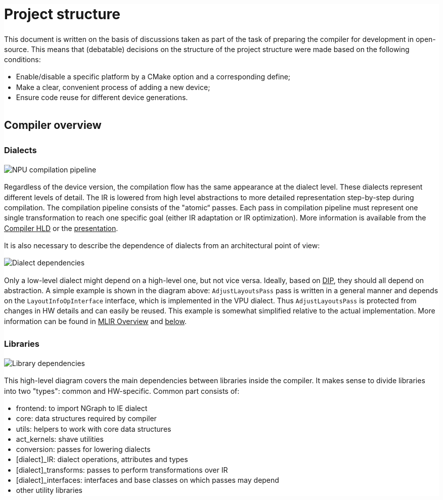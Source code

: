# Project structure

This document is written on the basis of discussions taken as part of the task of preparing the compiler for development in open-source. This means that (debatable) decisions on the structure of the project structure were made based on the following conditions:
- Enable/disable a specific platform by a CMake option and a corresponding define;
- Make a clear, convenient process of adding a new device;
- Ensure code reuse for different device generations.

## Compiler overview

### Dialects

![NPU compilation pipeline](images/compilation_flow.png)

Regardless of the device version, the compilation flow has the same appearance at the dialect level. These dialects represent different levels of detail. The IR is lowered from high level abstractions to more detailed representation step-by-step during compilation. The compilation pipeline consists of the "atomic“ passes. Each pass in compilation pipeline must represent one single transformation to reach one specific goal (either IR adaptation or IR optimization). More information is available from the [Compiler HLD](https://docs.intel.com/documents/MovidiusExternal/vpu27/Common/SW/HLD/external/VPUX_NN_Compiler.html) or the [presentation](https://videoportal.intel.com/media/0_dnxf87in).

It is also necessary to describe the dependence of dialects from an architectural point of view:

![Dialect dependencies](images/dialects.png)

Only a low-level dialect might depend on a high-level one, but not vice versa. Ideally, based on [DIP](https://en.wikipedia.org/wiki/Dependency_inversion_principle), they should all depend on abstraction. A simple example is shown in the diagram above: `AdjustLayoutsPass` pass is written in a general manner and depends on the `LayoutInfoOpInterface` interface, which is implemented in the VPU dialect. Thus `AdjustLayoutsPass` is protected from changes in HW details and can easily be reused. This example is somewhat simplified relative to the actual implementation. More information can be found in [MLIR Overview](https://mlir.llvm.org/docs/Interfaces) and [below](#operation-interfaces).

### Libraries

![Library dependencies](images/libraries.png)

This high-level diagram covers the main dependencies between libraries inside the compiler. It makes sense to divide libraries into two "types": common and HW-specific.
Common part consists of:
- frontend: to import NGraph to IE dialect
- core: data structures required by compiler
- utils: helpers to work with core data structures
- act_kernels: shave utilities
- conversion: passes for lowering dialects
- [dialect]_IR: dialect operations, attributes and types
- [dialect]_transforms: passes to perform transformations over IR
- [dialect]_interfaces: interfaces and base classes on which passes may depend
- other utility libraries
